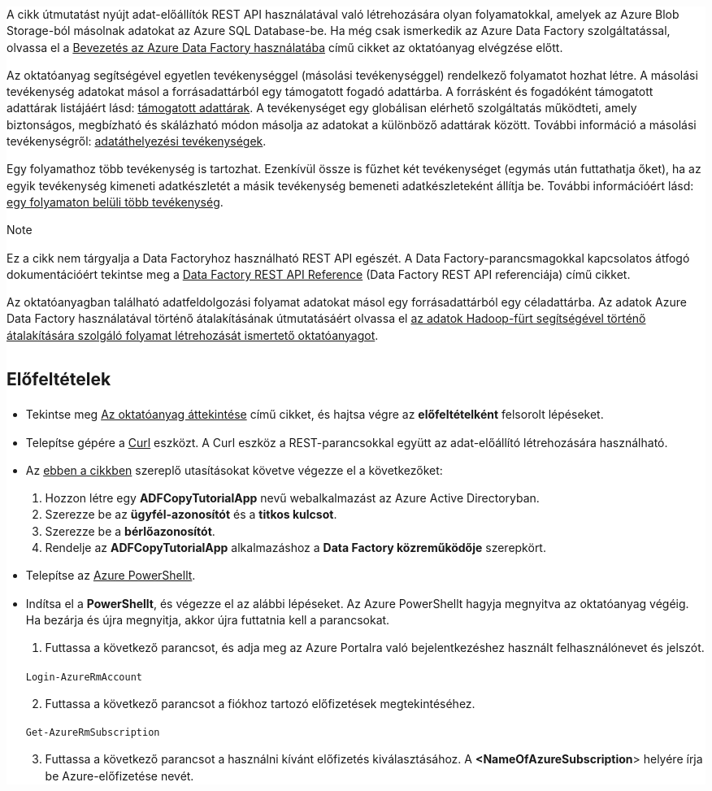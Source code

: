 A cikk útmutatást nyújt adat-előállítók REST API használatával való létrehozására olyan folyamatokkal, amelyek az Azure Blob Storage-ból másolnak adatokat az Azure SQL Database-be. Ha még csak ismerkedik az Azure Data Factory szolgáltatással, olvassa el a [Bevezetés az Azure Data Factory használatába](data-factory-introduction.md) című cikket az oktatóanyag elvégzése előtt.   

Az oktatóanyag segítségével egyetlen tevékenységgel (másolási tevékenységgel) rendelkező folyamatot hozhat létre. A másolási tevékenység adatokat másol a forrásadattárból egy támogatott fogadó adattárba. A forrásként és fogadóként támogatott adattárak listájáért lásd: [támogatott adattárak](data-factory-data-movement-activities.md#supported-data-stores-and-formats). A tevékenységet egy globálisan elérhető szolgáltatás működteti, amely biztonságos, megbízható és skálázható módon másolja az adatokat a különböző adattárak között. További információ a másolási tevékenységről: [adatáthelyezési tevékenységek](data-factory-data-movement-activities.md).

Egy folyamathoz több tevékenység is tartozhat. Ezenkívül össze is fűzhet két tevékenységet (egymás után futtathatja őket), ha az egyik tevékenység kimeneti adatkészletét a másik tevékenység bemeneti adatkészleteként állítja be. További információért lásd: [egy folyamaton belüli több tevékenység](data-factory-scheduling-and-execution.md#multiple-activities-in-a-pipeline).

> [!NOTE]
> Ez a cikk nem tárgyalja a Data Factoryhoz használható REST API egészét. A Data Factory-parancsmagokkal kapcsolatos átfogó dokumentációért tekintse meg a [Data Factory REST API Reference](/rest/api/datafactory/) (Data Factory REST API referenciája) című cikket.
>  
> Az oktatóanyagban található adatfeldolgozási folyamat adatokat másol egy forrásadattárból egy céladattárba. Az adatok Azure Data Factory használatával történő átalakításának útmutatásáért olvassa el [az adatok Hadoop-fürt segítségével történő átalakítására szolgáló folyamat létrehozását ismertető oktatóanyagot](data-factory-build-your-first-pipeline.md).

## <a name="prerequisites"></a>Előfeltételek
* Tekintse meg [Az oktatóanyag áttekintése](data-factory-copy-data-from-azure-blob-storage-to-sql-database.md) című cikket, és hajtsa végre az **előfeltételként** felsorolt lépéseket.
* Telepítse gépére a [Curl](https://curl.haxx.se/dlwiz/) eszközt. A Curl eszköz a REST-parancsokkal együtt az adat-előállító létrehozására használható. 
* Az [ebben a cikkben](../../azure-resource-manager/resource-group-create-service-principal-portal.md) szereplő utasításokat követve végezze el a következőket: 
  1. Hozzon létre egy **ADFCopyTutorialApp** nevű webalkalmazást az Azure Active Directoryban.
  2. Szerezze be az **ügyfél-azonosítót** és a **titkos kulcsot**. 
  3. Szerezze be a **bérlőazonosítót**. 
  4. Rendelje az **ADFCopyTutorialApp** alkalmazáshoz a **Data Factory közreműködője** szerepkört.  
* Telepítse az [Azure PowerShellt](/powershell/azure/overview).  
* Indítsa el a **PowerShellt**, és végezze el az alábbi lépéseket. Az Azure PowerShellt hagyja megnyitva az oktatóanyag végéig. Ha bezárja és újra megnyitja, akkor újra futtatnia kell a parancsokat.
  
  1. Futtassa a következő parancsot, és adja meg az Azure Portalra való bejelentkezéshez használt felhasználónevet és jelszót.
    
    ```PowerShell 
    Login-AzureRmAccount
    ```   
  2. Futtassa a következő parancsot a fiókhoz tartozó előfizetések megtekintéséhez.

    ```PowerShell     
    Get-AzureRmSubscription
    ``` 
  3. Futtassa a következő parancsot a használni kívánt előfizetés kiválasztásához. A **&lt;NameOfAzureSubscription**&gt; helyére írja be Azure-előfizetése nevét. 
     